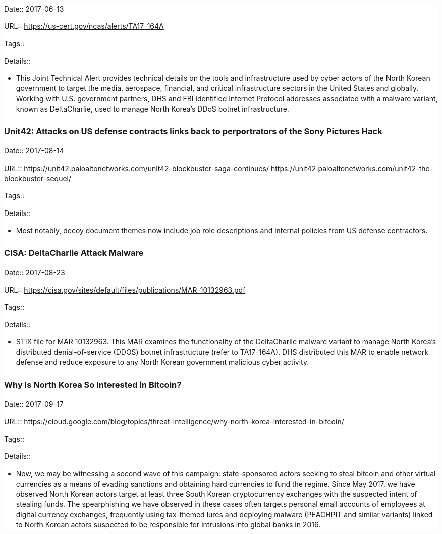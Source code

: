 Date:: 2017-06-13

URL:: https://us-cert.gov/ncas/alerts/TA17-164A

Tags::

Details::

- This Joint Technical Alert provides technical details on the tools and infrastructure used by cyber actors of the North Korean government to target the media, aerospace, financial, and critical infrastructure sectors in the United States and globally. Working with U.S. government partners, DHS and FBI identified Internet Protocol addresses associated with a malware variant, known as DeltaCharlie, used to manage North Korea’s DDoS botnet infrastructure.



### Unit42: Attacks on US defense contracts links back to perportrators of the Sony Pictures Hack

Date:: 2017-08-14

URL:: https://unit42.paloaltonetworks.com/unit42-blockbuster-saga-continues/ https://unit42.paloaltonetworks.com/unit42-the-blockbuster-sequel/

Tags::

Details::

- Most notably, decoy document themes now include job role descriptions and internal policies from US defense contractors.



### CISA: DeltaCharlie Attack Malware

Date:: 2017-08-23

URL:: https://cisa.gov/sites/default/files/publications/MAR-10132963.pdf

Tags::

Details::

- STIX file for MAR 10132963. This MAR examines the functionality of the DeltaCharlie malware variant to manage North Korea’s distributed denial-of-service (DDOS) botnet infrastructure (refer to TA17-164A). DHS distributed this MAR to enable network defense and reduce exposure to any North Korean government malicious cyber activity.



### Why Is North Korea So Interested in Bitcoin?

Date:: 2017-09-17

URL:: https://cloud.google.com/blog/topics/threat-intelligence/why-north-korea-interested-in-bitcoin/

Tags::

Details::

- Now, we may be witnessing a second wave of this campaign: state-sponsored actors seeking to steal bitcoin and other virtual currencies as a means of evading sanctions and obtaining hard currencies to fund the regime. Since May 2017, we have observed North Korean actors target at least three South Korean cryptocurrency exchanges with the suspected intent of stealing funds. The spearphishing we have observed in these cases often targets personal email accounts of employees at digital currency exchanges, frequently using tax-themed lures and deploying malware (PEACHPIT and similar variants) linked to North Korean actors suspected to be responsible for intrusions into global banks in 2016.
